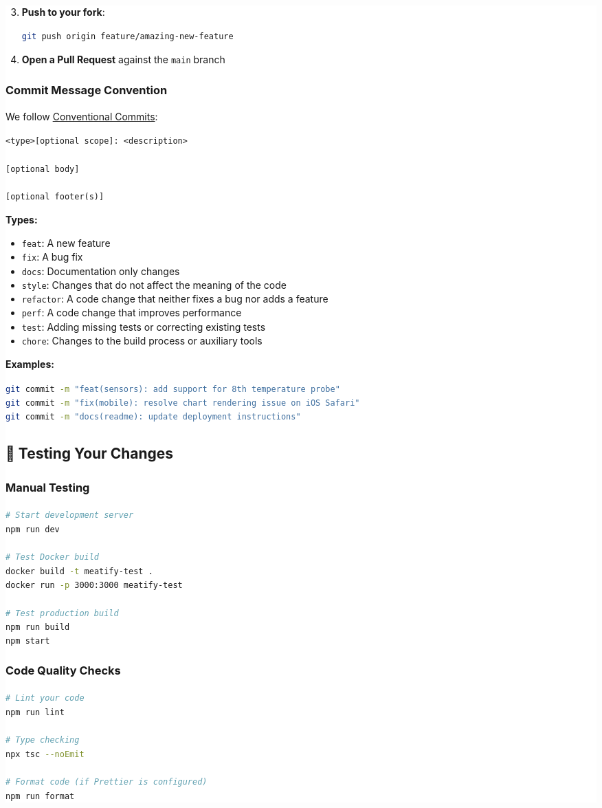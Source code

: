 3. **Push to your fork**:
   ```bash
   git push origin feature/amazing-new-feature
   ```

4. **Open a Pull Request** against the `main` branch

### Commit Message Convention

We follow [Conventional Commits](https://www.conventionalcommits.org/):

```
<type>[optional scope]: <description>

[optional body]

[optional footer(s)]
```

**Types:**
- `feat`: A new feature
- `fix`: A bug fix
- `docs`: Documentation only changes
- `style`: Changes that do not affect the meaning of the code
- `refactor`: A code change that neither fixes a bug nor adds a feature
- `perf`: A code change that improves performance
- `test`: Adding missing tests or correcting existing tests
- `chore`: Changes to the build process or auxiliary tools

**Examples:**
```bash
git commit -m "feat(sensors): add support for 8th temperature probe"
git commit -m "fix(mobile): resolve chart rendering issue on iOS Safari"
git commit -m "docs(readme): update deployment instructions"
```

## 🧪 Testing Your Changes

### Manual Testing
```bash
# Start development server
npm run dev

# Test Docker build
docker build -t meatify-test .
docker run -p 3000:3000 meatify-test

# Test production build
npm run build
npm start
```

### Code Quality Checks
```bash
# Lint your code
npm run lint

# Type checking
npx tsc --noEmit

# Format code (if Prettier is configured)
npm run format
```
